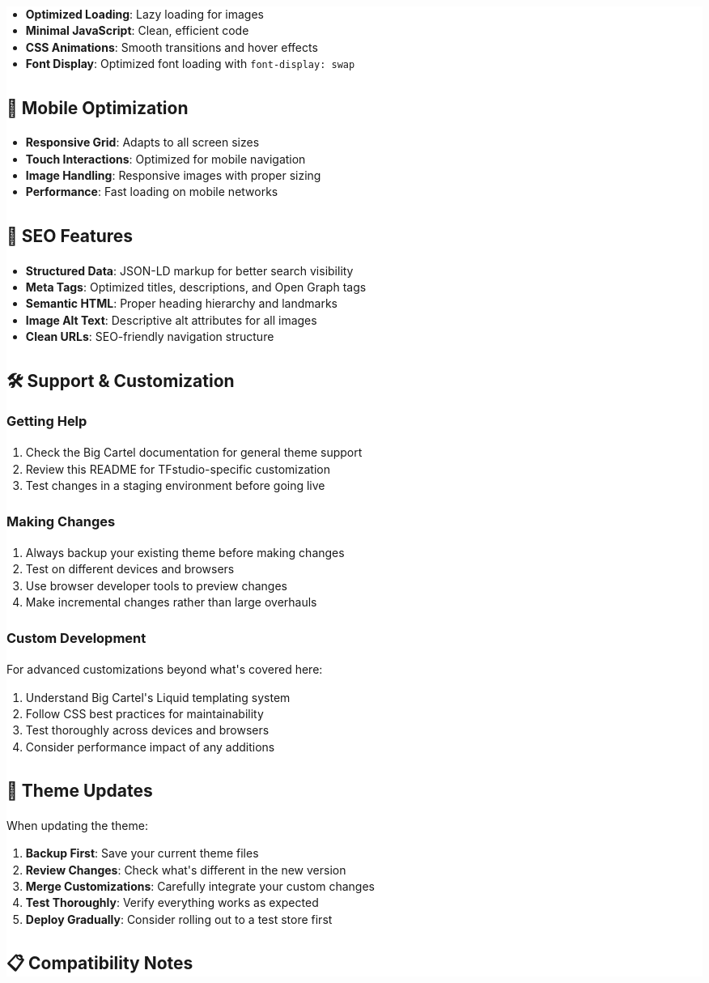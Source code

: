 - **Optimized Loading**: Lazy loading for images
- **Minimal JavaScript**: Clean, efficient code
- **CSS Animations**: Smooth transitions and hover effects
- **Font Display**: Optimized font loading with `font-display: swap`

## 📱 Mobile Optimization

- **Responsive Grid**: Adapts to all screen sizes
- **Touch Interactions**: Optimized for mobile navigation
- **Image Handling**: Responsive images with proper sizing
- **Performance**: Fast loading on mobile networks

## 🎨 SEO Features

- **Structured Data**: JSON-LD markup for better search visibility
- **Meta Tags**: Optimized titles, descriptions, and Open Graph tags
- **Semantic HTML**: Proper heading hierarchy and landmarks
- **Image Alt Text**: Descriptive alt attributes for all images
- **Clean URLs**: SEO-friendly navigation structure

## 🛠️ Support & Customization

### Getting Help
1. Check the Big Cartel documentation for general theme support
2. Review this README for TFstudio-specific customization
3. Test changes in a staging environment before going live

### Making Changes
1. Always backup your existing theme before making changes
2. Test on different devices and browsers
3. Use browser developer tools to preview changes
4. Make incremental changes rather than large overhauls

### Custom Development
For advanced customizations beyond what's covered here:
1. Understand Big Cartel's Liquid templating system
2. Follow CSS best practices for maintainability
3. Test thoroughly across devices and browsers
4. Consider performance impact of any additions

## 🔄 Theme Updates

When updating the theme:
1. **Backup First**: Save your current theme files
2. **Review Changes**: Check what's different in the new version
3. **Merge Customizations**: Carefully integrate your custom changes
4. **Test Thoroughly**: Verify everything works as expected
5. **Deploy Gradually**: Consider rolling out to a test store first

## 📋 Compatibility Notes
